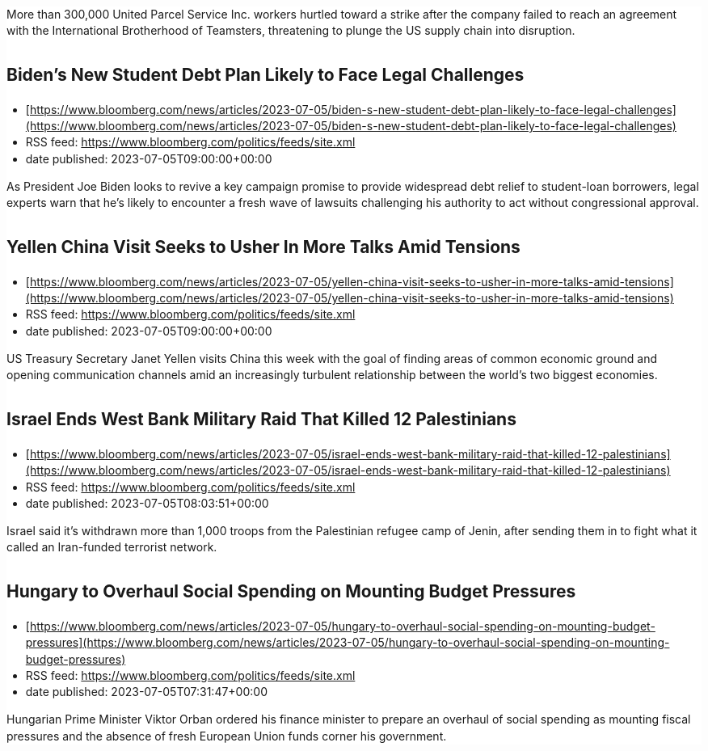 More than 300,000 United Parcel Service Inc. workers hurtled toward a strike after the company failed to reach an agreement with the International Brotherhood of Teamsters, threatening to plunge the US supply chain into disruption.

## Biden’s New Student Debt Plan Likely to Face Legal Challenges
 - [https://www.bloomberg.com/news/articles/2023-07-05/biden-s-new-student-debt-plan-likely-to-face-legal-challenges](https://www.bloomberg.com/news/articles/2023-07-05/biden-s-new-student-debt-plan-likely-to-face-legal-challenges)
 - RSS feed: https://www.bloomberg.com/politics/feeds/site.xml
 - date published: 2023-07-05T09:00:00+00:00

As President Joe Biden looks to revive a key campaign promise to provide widespread debt relief to student-loan borrowers, legal experts warn that he’s likely to encounter a fresh wave of lawsuits challenging his authority to act without congressional approval.

## Yellen China Visit Seeks to Usher In More Talks Amid Tensions
 - [https://www.bloomberg.com/news/articles/2023-07-05/yellen-china-visit-seeks-to-usher-in-more-talks-amid-tensions](https://www.bloomberg.com/news/articles/2023-07-05/yellen-china-visit-seeks-to-usher-in-more-talks-amid-tensions)
 - RSS feed: https://www.bloomberg.com/politics/feeds/site.xml
 - date published: 2023-07-05T09:00:00+00:00

US Treasury Secretary Janet Yellen visits China this week with the goal of finding areas of common economic ground and opening communication channels amid an increasingly turbulent relationship between the world’s two biggest economies.

## Israel Ends West Bank Military Raid That Killed 12 Palestinians
 - [https://www.bloomberg.com/news/articles/2023-07-05/israel-ends-west-bank-military-raid-that-killed-12-palestinians](https://www.bloomberg.com/news/articles/2023-07-05/israel-ends-west-bank-military-raid-that-killed-12-palestinians)
 - RSS feed: https://www.bloomberg.com/politics/feeds/site.xml
 - date published: 2023-07-05T08:03:51+00:00

Israel said it’s withdrawn more than 1,000 troops from the Palestinian refugee camp of Jenin, after sending them in to fight what it called an Iran-funded terrorist network.

## Hungary to Overhaul Social Spending on Mounting Budget Pressures
 - [https://www.bloomberg.com/news/articles/2023-07-05/hungary-to-overhaul-social-spending-on-mounting-budget-pressures](https://www.bloomberg.com/news/articles/2023-07-05/hungary-to-overhaul-social-spending-on-mounting-budget-pressures)
 - RSS feed: https://www.bloomberg.com/politics/feeds/site.xml
 - date published: 2023-07-05T07:31:47+00:00

Hungarian Prime Minister Viktor Orban ordered his finance minister to prepare an overhaul of social spending as mounting fiscal pressures and the absence of fresh European Union funds corner his government.
